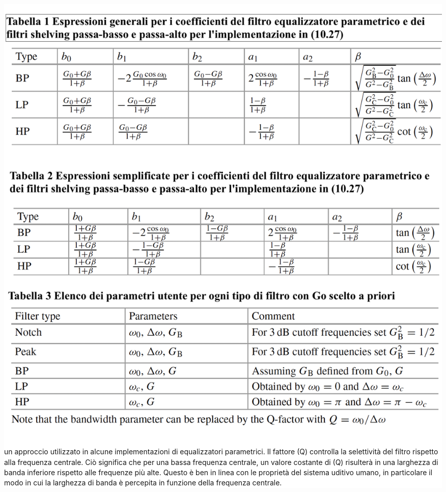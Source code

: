 ![](images/tabelle_eq.png)



un approccio utilizzato in alcune implementazioni di equalizzatori parametrici. Il fattore \(Q\) controlla la selettività del filtro rispetto alla frequenza centrale. Ciò significa che per una bassa frequenza centrale, un valore costante di \(Q\) risulterà in una larghezza di banda inferiore rispetto alle frequenze più alte. Questo è ben in linea con le proprietà del sistema uditivo umano, in particolare il modo in cui la larghezza di banda è percepita in funzione della frequenza centrale.
